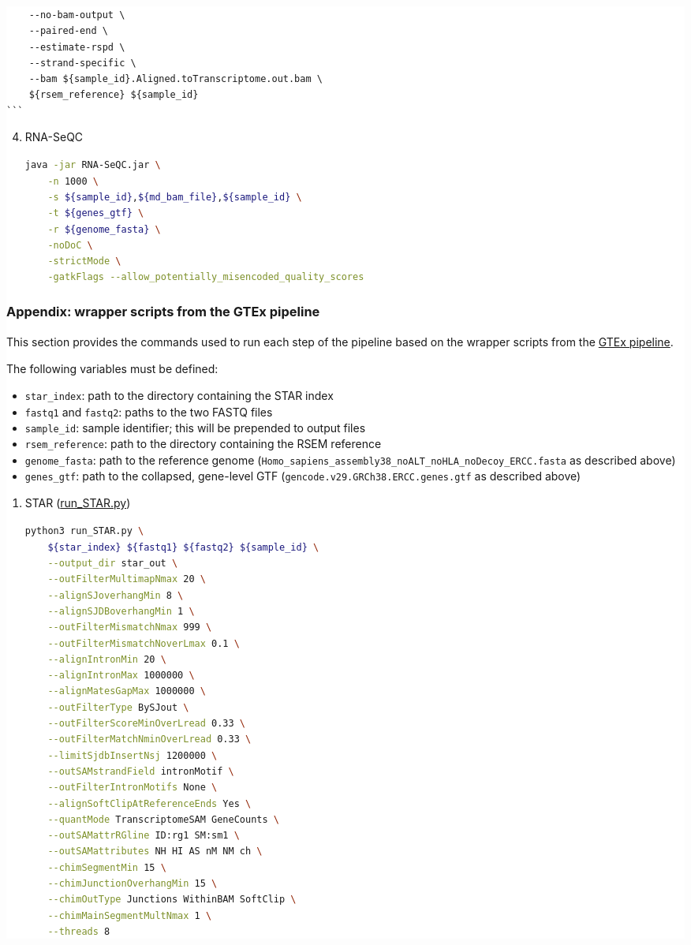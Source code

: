         --no-bam-output \
        --paired-end \
        --estimate-rspd \
        --strand-specific \
        --bam ${sample_id}.Aligned.toTranscriptome.out.bam \
        ${rsem_reference} ${sample_id}
    ```
4. RNA-SeQC
    ```bash
    java -jar RNA-SeQC.jar \
        -n 1000 \
        -s ${sample_id},${md_bam_file},${sample_id} \
        -t ${genes_gtf} \
        -r ${genome_fasta} \
        -noDoC \
        -strictMode \
        -gatkFlags --allow_potentially_misencoded_quality_scores
    ```

### Appendix: wrapper scripts from the GTEx pipeline
This section provides the commands used to run each step of the pipeline based on the wrapper scripts from the [GTEx pipeline](https://github.com/broadinstitute/gtex-pipeline/tree/master/rnaseq).

The following variables must be defined:
* `star_index`: path to the directory containing the STAR index
* `fastq1` and `fastq2`: paths to the two FASTQ files
* `sample_id`: sample identifier; this will be prepended to output files
* `rsem_reference`: path to the directory containing the RSEM reference
* `genome_fasta`: path to the reference genome (`Homo_sapiens_assembly38_noALT_noHLA_noDecoy_ERCC.fasta` as described above)
* `genes_gtf`: path to the collapsed, gene-level GTF (`gencode.v29.GRCh38.ERCC.genes.gtf` as described above)

1. STAR ([run_STAR.py](https://github.com/broadinstitute/gtex-pipeline/blob/master/rnaseq/src/run_STAR.py))
    ```bash
    python3 run_STAR.py \
        ${star_index} ${fastq1} ${fastq2} ${sample_id} \
        --output_dir star_out \
        --outFilterMultimapNmax 20 \
        --alignSJoverhangMin 8 \
        --alignSJDBoverhangMin 1 \
        --outFilterMismatchNmax 999 \
        --outFilterMismatchNoverLmax 0.1 \
        --alignIntronMin 20 \
        --alignIntronMax 1000000 \
        --alignMatesGapMax 1000000 \
        --outFilterType BySJout \
        --outFilterScoreMinOverLread 0.33 \
        --outFilterMatchNminOverLread 0.33 \
        --limitSjdbInsertNsj 1200000 \
        --outSAMstrandField intronMotif \
        --outFilterIntronMotifs None \
        --alignSoftClipAtReferenceEnds Yes \
        --quantMode TranscriptomeSAM GeneCounts \
        --outSAMattrRGline ID:rg1 SM:sm1 \
        --outSAMattributes NH HI AS nM NM ch \
        --chimSegmentMin 15 \
        --chimJunctionOverhangMin 15 \
        --chimOutType Junctions WithinBAM SoftClip \
        --chimMainSegmentMultNmax 1 \
        --threads 8
    ```
